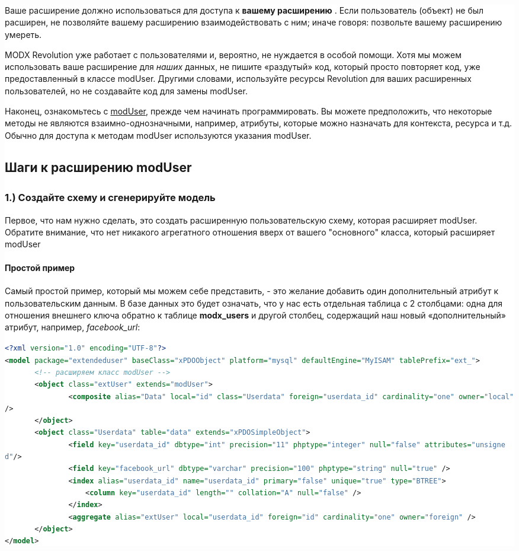 Ваше расширение должно использоваться для доступа к **вашему расширению** . Если пользователь (объект) не был расширен, не позволяйте вашему расширению взаимодействовать с ним; иначе говоря: позвольте вашему расширению умереть.

MODX Revolution уже работает с пользователями и, вероятно, не нуждается в особой помощи. Хотя мы можем использовать ваше расширение для *наших* данных, не пишите «раздутый» код, который просто повторяет код, уже предоставленный в классе modUser. Другими словами, используйте ресурсы Revolution для ваших расширенных пользователей, но не создавайте код для замены modUser.

Наконец, ознакомьтесь с [modUser](developing-in-modx/other-development-resources/class-reference/moduser "modUser"), прежде чем начинать программировать. Вы можете предположить, что некоторые методы не являются взаимно-однозначными, например, атрибуты, которые можно назначать для контекста, ресурса и т.д. Обычно для доступа к методам modUser используются указания modUser.

## Шаги к расширению modUser

### 1.) Создайте схему и сгенерируйте модель

Первое, что нам нужно сделать, это создать расширенную пользовательскую схему, которая расширяет modUser. Обратите внимание, что нет никакого агрегатного отношения вверх от вашего "основного" класса, который расширяет modUser

#### Простой пример

Самый простой пример, который мы можем себе представить, - это желание добавить один дополнительный атрибут к пользовательским данным. В базе данных это будет означать, что у нас есть отдельная таблица с 2 столбцами: одна для отношения внешнего ключа обратно к таблице **modx_users** и другой столбец, содержащий наш новый «дополнительный» атрибут, например, *facebook_url*:

```xml
<?xml version="1.0" encoding="UTF-8"?>
<model package="extendeduser" baseClass="xPDOObject" platform="mysql" defaultEngine="MyISAM" tablePrefix="ext_">
       <!-- расширяем класс modUser -->
       <object class="extUser" extends="modUser">
               <composite alias="Data" local="id" class="Userdata" foreign="userdata_id" cardinality="one" owner="local" />
       </object>
       <object class="Userdata" table="data" extends="xPDOSimpleObject">
               <field key="userdata_id" dbtype="int" precision="11" phptype="integer" null="false" attributes="unsigned"/>
               <field key="facebook_url" dbtype="varchar" precision="100" phptype="string" null="true" />
               <index alias="userdata_id" name="userdata_id" primary="false" unique="true" type="BTREE">
                   <column key="userdata_id" length="" collation="A" null="false" />
               </index>
               <aggregate alias="extUser" local="userdata_id" foreign="id" cardinality="one" owner="foreign" />
       </object>
</model>
```
